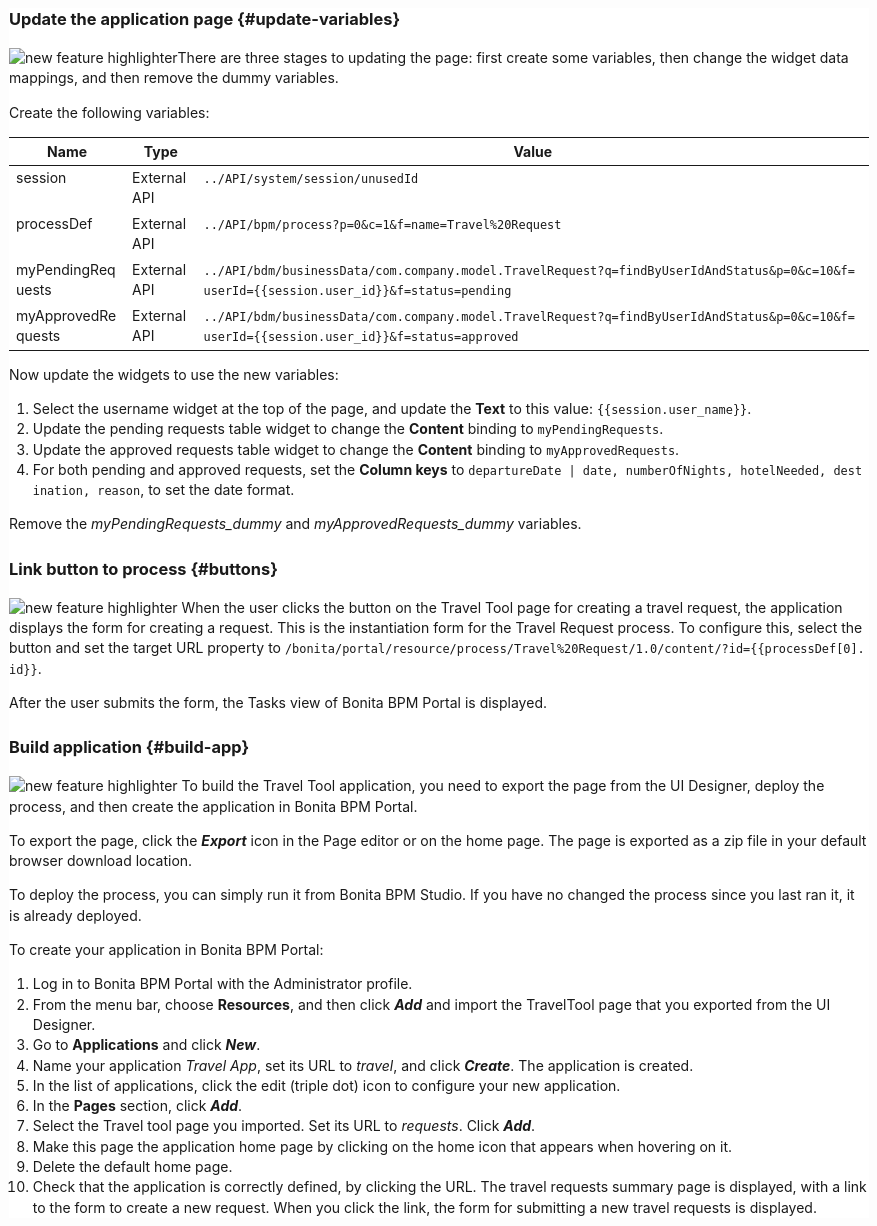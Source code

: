 ### Update the application page {#update-variables}

![new feature highlighter](images/images-6_0/star.png)There are three stages to updating the page: first create some variables, then change the widget data mappings, and then remove the dummy variables.

Create the following variables:

| Name               | Type         | Value                                                                                                                                     |
|--------------------|--------------|-------------------------------------------------------------------------------------------------------------------------------------------|
| session            | External API | `../API/system/session/unusedId`                                                                                                          |
| processDef         | External API | `../API/bpm/process?p=0&c=1&f=name=Travel%20Request`                                                                                      |
| myPendingRequests  | External API | `../API/bdm/businessData/com.company.model.TravelRequest?q=findByUserIdAndStatus&p=0&c=10&f=userId={{session.user_id}}&f=status=pending`  |
| myApprovedRequests | External API | `../API/bdm/businessData/com.company.model.TravelRequest?q=findByUserIdAndStatus&p=0&c=10&f=userId={{session.user_id}}&f=status=approved` |

Now update the widgets to use the new variables:

1.  Select the username widget at the top of the page, and update the **Text** to this value: `{{session.user_name}}`.
2.  Update the pending requests table widget to change the **Content** binding to `myPendingRequests`.
3.  Update the approved requests table widget to change the **Content** binding to `myApprovedRequests`.
4.  For both pending and approved requests, set the **Column keys** to `departureDate | date, numberOfNights, hotelNeeded, destination, reason`, to set the date format.

Remove the *myPendingRequests\_dummy* and *myApprovedRequests\_dummy* variables.

### Link button to process {#buttons}

![new feature highlighter](images/images-6_0/star.png) When the user clicks the button on the Travel Tool page for creating a travel request, the application displays the form for creating a request.
This is the instantiation form for the Travel Request process.
To configure this, select the button and set the target URL property to `/bonita/portal/resource/process/Travel%20Request/1.0/content/?id={{processDef[0].id}}`.

After the user submits the form, the Tasks view of Bonita BPM Portal is displayed.

### Build application {#build-app}

![new feature highlighter](images/images-6_0/star.png) To build the Travel Tool application, you need to export the page from the UI Designer, deploy the process, and then create the application in Bonita BPM Portal.

To export the page, click the ***Export*** icon in the Page editor or on the home page. The page is exported as a zip file in your default browser download location.

To deploy the process, you can simply run it from Bonita BPM Studio. If you have no changed the process since you last ran it, it is already deployed.

To create your application in Bonita BPM Portal:

1.  Log in to Bonita BPM Portal with the Administrator profile.
2.  From the menu bar, choose **Resources**, and then click ***Add*** and import the TravelTool page that you exported from the UI Designer.
3.  Go to **Applications** and click ***New***.
4.  Name your application *Travel App*, set its URL to *travel*, and click ***Create***. The application is created.
5.  In the list of applications, click the edit (triple dot) icon to configure your new application.
6.  In the **Pages** section, click ***Add***.
7.  Select the Travel tool page you imported. Set its URL to *requests*. Click ***Add***.
8.  Make this page the application home page by clicking on the home icon that appears when hovering on it.
9.  Delete the default home page.
10. Check that the application is correctly defined, by clicking the URL. The travel requests summary page is displayed, with a link to the form to create a new request.
    When you click the link, the form for submitting a new travel requests is displayed.
